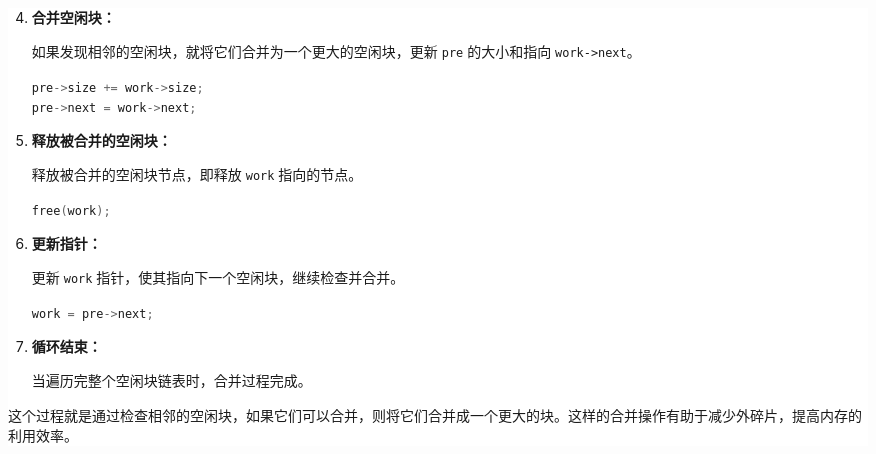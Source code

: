 4. **合并空闲块：**
   
   如果发现相邻的空闲块，就将它们合并为一个更大的空闲块，更新 `pre` 的大小和指向 `work->next`。
   
   ```c
   pre->size += work->size;
   pre->next = work->next;
   ```
   
5. **释放被合并的空闲块：**
   
   释放被合并的空闲块节点，即释放 `work` 指向的节点。
   
   ```c
   free(work);
   ```
   
6. **更新指针：**
   
   更新 `work` 指针，使其指向下一个空闲块，继续检查并合并。
   
   ```c
   work = pre->next;
   ```
   
7. **循环结束：**
   
   当遍历完整个空闲块链表时，合并过程完成。

这个过程就是通过检查相邻的空闲块，如果它们可以合并，则将它们合并成一个更大的块。这样的合并操作有助于减少外碎片，提高内存的利用效率。
